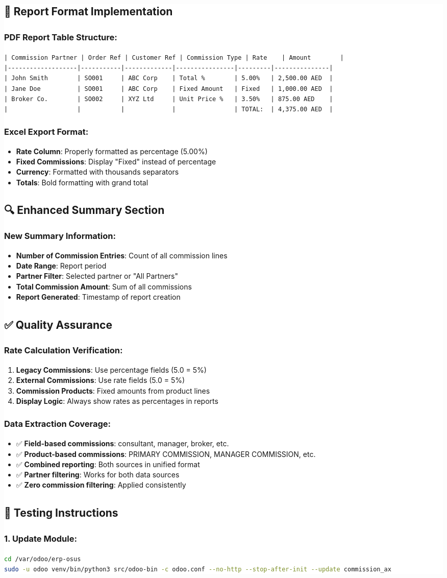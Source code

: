 ## 🎨 Report Format Implementation

### PDF Report Table Structure:
```
| Commission Partner | Order Ref | Customer Ref | Commission Type | Rate    | Amount        |
|-------------------|-----------|-------------|----------------|---------|---------------|
| John Smith        | SO001     | ABC Corp    | Total %        | 5.00%   | 2,500.00 AED  |
| Jane Doe          | SO001     | ABC Corp    | Fixed Amount   | Fixed   | 1,000.00 AED  |
| Broker Co.        | SO002     | XYZ Ltd     | Unit Price %   | 3.50%   | 875.00 AED    |
|                   |           |             |                | TOTAL:  | 4,375.00 AED  |
```

### Excel Export Format:
- **Rate Column**: Properly formatted as percentage (5.00%)
- **Fixed Commissions**: Display "Fixed" instead of percentage
- **Currency**: Formatted with thousands separators
- **Totals**: Bold formatting with grand total

## 🔍 Enhanced Summary Section

### New Summary Information:
- **Number of Commission Entries**: Count of all commission lines
- **Date Range**: Report period  
- **Partner Filter**: Selected partner or "All Partners"
- **Total Commission Amount**: Sum of all commissions
- **Report Generated**: Timestamp of report creation

## ✅ Quality Assurance

### Rate Calculation Verification:
1. **Legacy Commissions**: Use percentage fields (5.0 = 5%)
2. **External Commissions**: Use rate fields (5.0 = 5%)  
3. **Commission Products**: Fixed amounts from product lines
4. **Display Logic**: Always show rates as percentages in reports

### Data Extraction Coverage:
- ✅ **Field-based commissions**: consultant, manager, broker, etc.
- ✅ **Product-based commissions**: PRIMARY COMMISSION, MANAGER COMMISSION, etc.
- ✅ **Combined reporting**: Both sources in unified format
- ✅ **Partner filtering**: Works for both data sources
- ✅ **Zero commission filtering**: Applied consistently

## 🚀 Testing Instructions

### 1. Update Module:
```bash
cd /var/odoo/erp-osus
sudo -u odoo venv/bin/python3 src/odoo-bin -c odoo.conf --no-http --stop-after-init --update commission_ax
```

